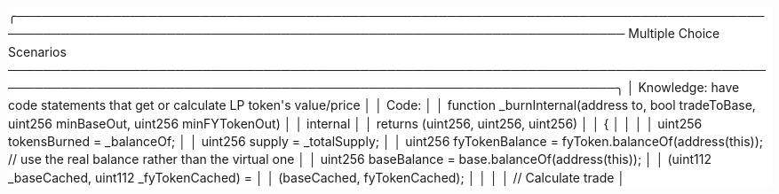 ╭─────────────────────────────────────────────────────────────────────────────────────────────────────────────────────────────────────────────────────────── Multiple Choice Scenarios ───────────────────────────────────────────────────────────────────────────────────────────────────────────────────────────────────────────────────────────╮
│ Knowledge: have code statements that get or calculate LP token's value/price                                                                                                                                                                                                                                                                    │
│ Code:                                                                                                                                                                                                                                                                                                                                           │
│     function _burnInternal(address to, bool tradeToBase, uint256 minBaseOut, uint256 minFYTokenOut)                                                                                                                                                                                                                                             │
│         internal                                                                                                                                                                                                                                                                                                                                │
│         returns (uint256, uint256, uint256)                                                                                                                                                                                                                                                                                                     │
│     {                                                                                                                                                                                                                                                                                                                                           │
│                                                                                                                                                                                                                                                                                                                                                 │
│         uint256 tokensBurned = _balanceOf;                                                                                                                                                                                                                                                                                                      │
│         uint256 supply = _totalSupply;                                                                                                                                                                                                                                                                                                          │
│         uint256 fyTokenBalance = fyToken.balanceOf(address(this));          // use the real balance rather than the virtual one                                                                                                                                                                                                                 │
│         uint256 baseBalance = base.balanceOf(address(this));                                                                                                                                                                                                                                                                                    │
│         (uint112 _baseCached, uint112 _fyTokenCached) =                                                                                                                                                                                                                                                                                         │
│             (baseCached, fyTokenCached);                                                                                                                                                                                                                                                                                                        │
│                                                                                                                                                                                                                                                                                                                                                 │
│         // Calculate trade                                                                                                                                                                                                                                                                                                                      │